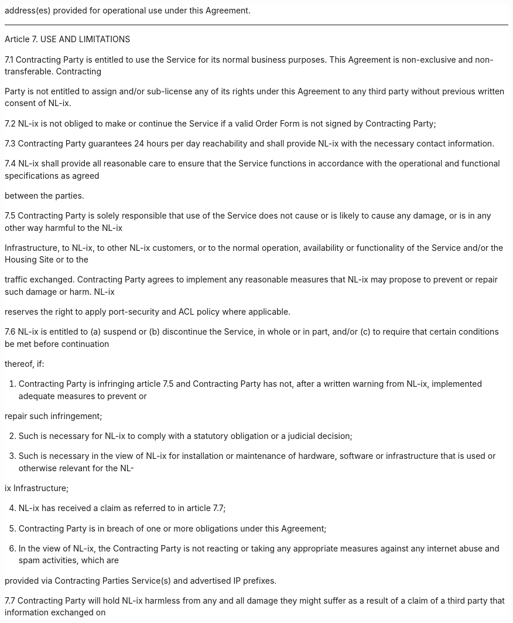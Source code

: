 address(es) provided for operational use under this Agreement.

-----------------------------

Article 7. USE AND LIMITATIONS

7.1 Contracting Party is entitled to use the Service for its normal business purposes. This Agreement is non-exclusive and non- transferable. Contracting

Party is not entitled to assign and/or sub-license any of its rights under this Agreement to any third party without previous written consent of NL-ix.

7.2 NL-ix is not obliged to make or continue the Service if a valid Order Form is not signed by Contracting Party;

7.3 Contracting Party guarantees 24 hours per day reachability and shall provide NL-ix with the necessary contact information.

7.4 NL-ix shall provide all reasonable care to ensure that the Service functions in accordance with the operational and functional specifications as agreed

between the parties.

7.5 Contracting Party is solely responsible that use of the Service does not cause or is likely to cause any damage, or is in any other way harmful to the NL-ix

Infrastructure, to NL-ix, to other NL-ix customers, or to the normal operation, availability or functionality of the Service and/or the Housing Site or to the

traffic exchanged. Contracting Party agrees to implement any reasonable measures that NL-ix may propose to prevent or repair such damage or harm. NL-ix

reserves the right to apply port-security and ACL policy where applicable.

7.6 NL-ix is entitled to (a) suspend or (b) discontinue the Service, in whole or in part, and/or (c) to require that certain conditions be met before continuation

thereof, if:

1. Contracting Party is infringing article 7.5 and Contracting Party has not, after a written warning from NL-ix, implemented adequate measures to prevent or

repair such infringement;

2. Such is necessary for NL-ix to comply with a statutory obligation or a judicial decision;

3. Such is necessary in the view of NL-ix for installation or maintenance of hardware, software or infrastructure that is used or otherwise relevant for the NL-

ix Infrastructure;

4. NL-ix has received a claim as referred to in article 7.7;

5. Contracting Party is in breach of one or more obligations under this Agreement;

6. In the view of NL-ix, the Contracting Party is not reacting or taking any appropriate measures against any internet abuse and spam activities, which are

provided via Contracting Parties Service(s) and advertised IP prefixes.

7.7 Contracting Party will hold NL-ix harmless from any and all damage they might suffer as a result of a claim of a third party that information exchanged on
